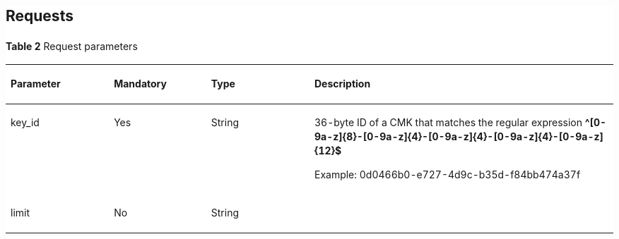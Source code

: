 
## Requests<a name="en-us_topic_0112992310_seb7b7901701247fab30a59b76f1c7f93"></a>

**Table  2**  Request parameters

<a name="en-us_topic_0112992310_table46221022101230"></a>
<table><thead align="left"><tr id="en-us_topic_0112992310_row9315574101230"><th class="cellrowborder" valign="top" width="17%" id="mcps1.2.5.1.1"><p id="en-us_topic_0112992310_p20133141954612"><a name="en-us_topic_0112992310_p20133141954612"></a><a name="en-us_topic_0112992310_p20133141954612"></a><strong id="en-us_topic_0112992310_b468655270"><a name="en-us_topic_0112992310_b468655270"></a><a name="en-us_topic_0112992310_b468655270"></a>Parameter</strong></p>
</th>
<th class="cellrowborder" valign="top" width="16%" id="mcps1.2.5.1.2"><p id="en-us_topic_0112992310_p9133171918460"><a name="en-us_topic_0112992310_p9133171918460"></a><a name="en-us_topic_0112992310_p9133171918460"></a>Mandatory</p>
</th>
<th class="cellrowborder" valign="top" width="17%" id="mcps1.2.5.1.3"><p id="en-us_topic_0112992310_p13133151913465"><a name="en-us_topic_0112992310_p13133151913465"></a><a name="en-us_topic_0112992310_p13133151913465"></a>Type</p>
</th>
<th class="cellrowborder" valign="top" width="50%" id="mcps1.2.5.1.4"><p id="en-us_topic_0112992310_p5133161934610"><a name="en-us_topic_0112992310_p5133161934610"></a><a name="en-us_topic_0112992310_p5133161934610"></a>Description</p>
</th>
</tr>
</thead>
<tbody><tr id="en-us_topic_0112992310_row57603225101653"><td class="cellrowborder" valign="top" width="17%" headers="mcps1.2.5.1.1 "><p id="en-us_topic_0112992310_p7106589164345"><a name="en-us_topic_0112992310_p7106589164345"></a><a name="en-us_topic_0112992310_p7106589164345"></a>key_id</p>
</td>
<td class="cellrowborder" valign="top" width="16%" headers="mcps1.2.5.1.2 "><p id="en-us_topic_0112992310_p52781696164345"><a name="en-us_topic_0112992310_p52781696164345"></a><a name="en-us_topic_0112992310_p52781696164345"></a>Yes</p>
</td>
<td class="cellrowborder" valign="top" width="17%" headers="mcps1.2.5.1.3 "><p id="en-us_topic_0112992310_p27799391411"><a name="en-us_topic_0112992310_p27799391411"></a><a name="en-us_topic_0112992310_p27799391411"></a>String</p>
</td>
<td class="cellrowborder" valign="top" width="50%" headers="mcps1.2.5.1.4 "><p id="en-us_topic_0112992310_p47458964164345"><a name="en-us_topic_0112992310_p47458964164345"></a><a name="en-us_topic_0112992310_p47458964164345"></a>36-byte ID of a CMK that matches the regular expression <span class="parmvalue" id="en-us_topic_0112992310_parmvalue80435593163333_1"><a name="en-us_topic_0112992310_parmvalue80435593163333_1"></a><a name="en-us_topic_0112992310_parmvalue80435593163333_1"></a><b>^[0-9a-z]{8}-[0-9a-z]{4}-[0-9a-z]{4}-[0-9a-z]{4}-[0-9a-z]{12}$</b></span></p>
<p id="en-us_topic_0112992310_p60245386164345"><a name="en-us_topic_0112992310_p60245386164345"></a><a name="en-us_topic_0112992310_p60245386164345"></a>Example: 0d0466b0-e727-4d9c-b35d-f84bb474a37f</p>
</td>
</tr>
<tr id="en-us_topic_0112992310_row2638193101722"><td class="cellrowborder" valign="top" width="17%" headers="mcps1.2.5.1.1 "><p id="en-us_topic_0112992310_p5119285016439"><a name="en-us_topic_0112992310_p5119285016439"></a><a name="en-us_topic_0112992310_p5119285016439"></a>limit</p>
</td>
<td class="cellrowborder" valign="top" width="16%" headers="mcps1.2.5.1.2 "><p id="en-us_topic_0112992310_p6353760916439"><a name="en-us_topic_0112992310_p6353760916439"></a><a name="en-us_topic_0112992310_p6353760916439"></a>No</p>
</td>
<td class="cellrowborder" valign="top" width="17%" headers="mcps1.2.5.1.3 "><p id="en-us_topic_0112992310_p297894117415"><a name="en-us_topic_0112992310_p297894117415"></a><a name="en-us_topic_0112992310_p297894117415"></a>String</p>
</td>